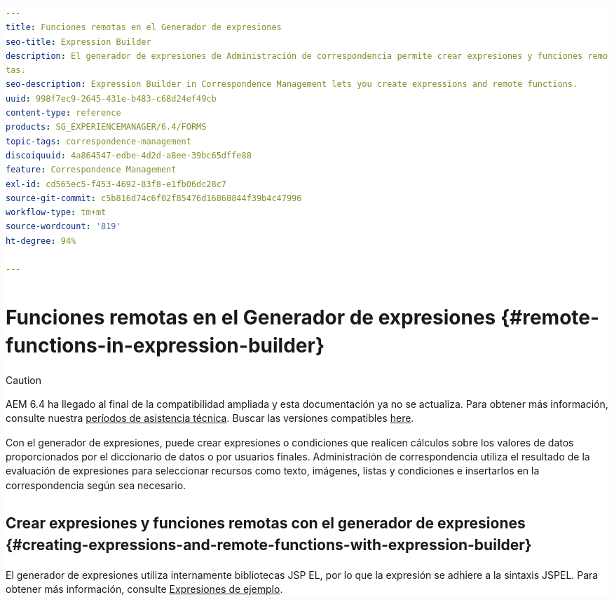 ```yaml
---
title: Funciones remotas en el Generador de expresiones
seo-title: Expression Builder
description: El generador de expresiones de Administración de correspondencia permite crear expresiones y funciones remotas.
seo-description: Expression Builder in Correspondence Management lets you create expressions and remote functions.
uuid: 998f7ec9-2645-431e-b483-c68d24ef49cb
content-type: reference
products: SG_EXPERIENCEMANAGER/6.4/FORMS
topic-tags: correspondence-management
discoiquuid: 4a864547-edbe-4d2d-a8ee-39bc65dffe88
feature: Correspondence Management
exl-id: cd565ec5-f453-4692-83f8-e1fb06dc28c7
source-git-commit: c5b816d74c6f02f85476d16868844f39b4c47996
workflow-type: tm+mt
source-wordcount: '819'
ht-degree: 94%

---
```


# Funciones remotas en el Generador de expresiones {#remote-functions-in-expression-builder}

>[!CAUTION]
>
>AEM 6.4 ha llegado al final de la compatibilidad ampliada y esta documentación ya no se actualiza. Para obtener más información, consulte nuestra [períodos de asistencia técnica](https://helpx.adobe.com/es/support/programs/eol-matrix.html). Buscar las versiones compatibles [here](https://experienceleague.adobe.com/docs/).

Con el generador de expresiones, puede crear expresiones o condiciones que realicen cálculos sobre los valores de datos proporcionados por el diccionario de datos o por usuarios finales. Administración de correspondencia utiliza el resultado de la evaluación de expresiones para seleccionar recursos como texto, imágenes, listas y condiciones e insertarlos en la correspondencia según sea necesario.

## Crear expresiones y funciones remotas con el generador de expresiones {#creating-expressions-and-remote-functions-with-expression-builder}

El generador de expresiones utiliza internamente bibliotecas JSP EL, por lo que la expresión se adhiere a la sintaxis JSPEL. Para obtener más información, consulte [Expresiones de ejemplo](#exampleexpressions).

